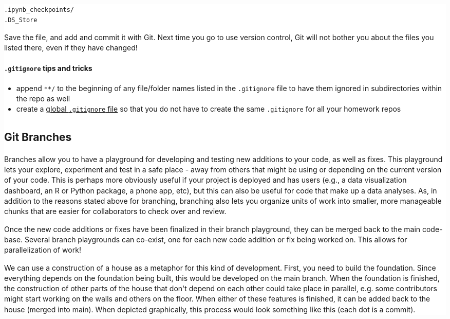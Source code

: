 ```
.ipynb_checkpoints/
.DS_Store
```

Save the file, and add and commit it with Git. 
Next time you go to use version control, 
Git will not bother you about the files you listed there, even if they have changed!

#### `.gitignore` tips and tricks

- append `**/` to the beginning of any file/folder names listed in the `.gitignore` file to have them ignored in subdirectories within the repo as well
- create a [global `.gitignore` file](https://help.github.com/articles/ignoring-files/#create-a-global-gitignore) so that you do not have to create the same `.gitignore` for all your homework repos

## Git Branches

Branches allow you to have a playground 
for developing and testing new additions to your code,
as well as fixes.
This playground lets your explore, experiment and test 
in a safe place - away from others that might be using 
or depending on the current version of your code.
This is perhaps more obviously useful if your project
is deployed and has users (e.g., a data visualization dashboard, 
an R or Python package, a phone app, etc),
but this can also be useful for code that make up a data analyses.
As, in addition to the reasons stated above for branching,
branching also lets you organize units of work into smaller, 
more manageable chunks that are easier for collaborators to check over and review.

Once the new code additions or fixes have been 
finalized in their branch playground,
they can be merged back to the main code-base.
Several branch playgrounds can co-exist, 
one for each new code addition or fix being worked on.
This allows for parallelization of work!

We can use a construction of a house
as a metaphor for this kind of development.
First,
you need to build the foundation.
Since everything depends on the foundation being built,
this would be developed on the main branch.
When the foundation is finished,
the construction of other parts of the house that don't depend on each other
could take place in parallel,
e.g. some contributors might start working on the walls and others on the floor.
When either of these features is finished, 
it can be added back to the house
(merged into main).
When depicted graphically,
this process would look something like this
(each dot is a commit).
